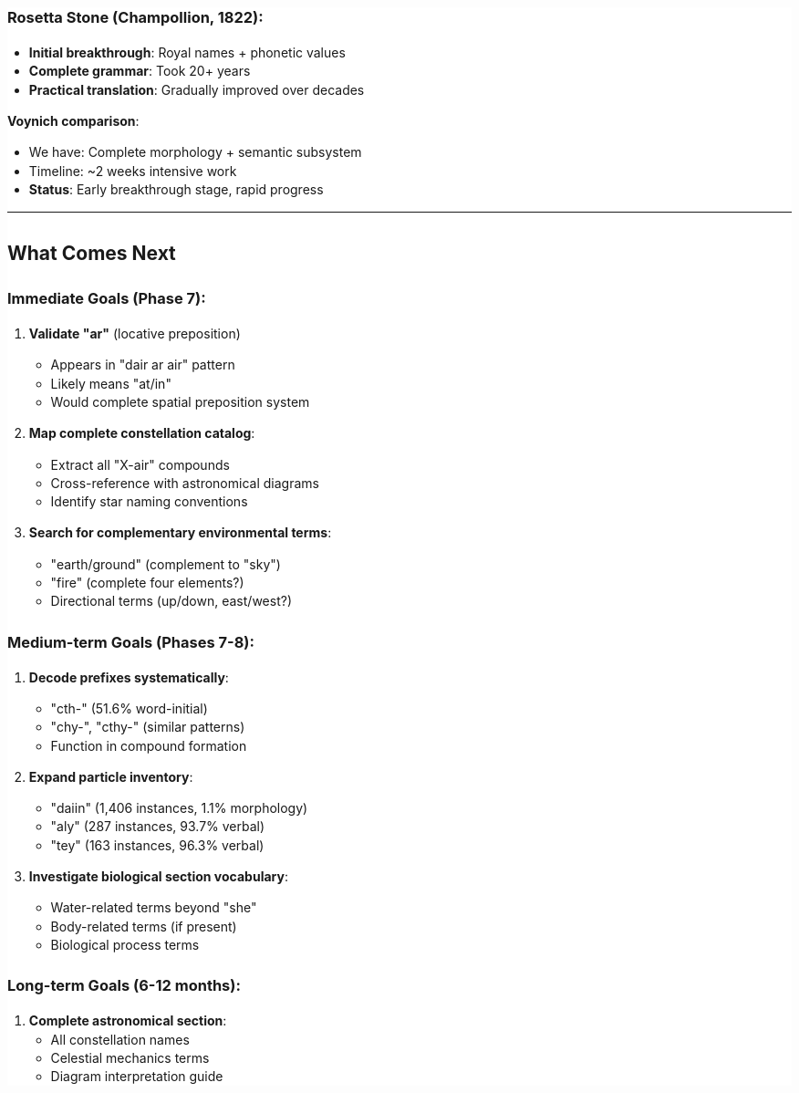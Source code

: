 ### Rosetta Stone (Champollion, 1822):
- **Initial breakthrough**: Royal names + phonetic values
- **Complete grammar**: Took 20+ years
- **Practical translation**: Gradually improved over decades

**Voynich comparison**:
- We have: Complete morphology + semantic subsystem
- Timeline: ~2 weeks intensive work
- **Status**: Early breakthrough stage, rapid progress

---

## What Comes Next

### Immediate Goals (Phase 7):

1. **Validate "ar"** (locative preposition)
   - Appears in "dair ar air" pattern
   - Likely means "at/in"
   - Would complete spatial preposition system

2. **Map complete constellation catalog**:
   - Extract all "X-air" compounds
   - Cross-reference with astronomical diagrams
   - Identify star naming conventions

3. **Search for complementary environmental terms**:
   - "earth/ground" (complement to "sky")
   - "fire" (complete four elements?)
   - Directional terms (up/down, east/west?)

### Medium-term Goals (Phases 7-8):

1. **Decode prefixes systematically**:
   - "cth-" (51.6% word-initial)
   - "chy-", "cthy-" (similar patterns)
   - Function in compound formation

2. **Expand particle inventory**:
   - "daiin" (1,406 instances, 1.1% morphology)
   - "aly" (287 instances, 93.7% verbal)
   - "tey" (163 instances, 96.3% verbal)

3. **Investigate biological section vocabulary**:
   - Water-related terms beyond "she"
   - Body-related terms (if present)
   - Biological process terms

### Long-term Goals (6-12 months):

1. **Complete astronomical section**:
   - All constellation names
   - Celestial mechanics terms
   - Diagram interpretation guide
